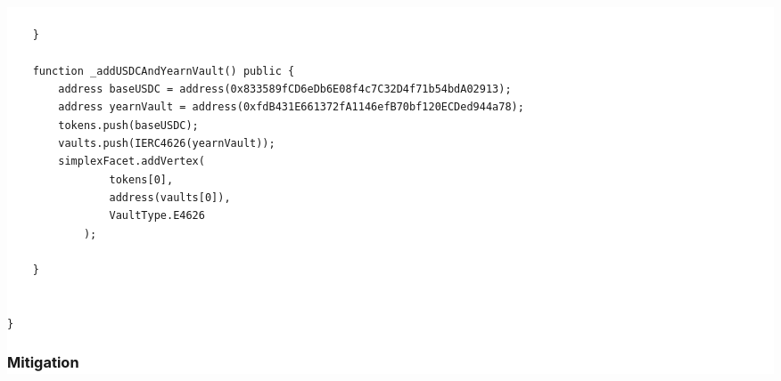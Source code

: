 ```solidity

    }

    function _addUSDCAndYearnVault() public {
        address baseUSDC = address(0x833589fCD6eDb6E08f4c7C32D4f71b54bdA02913);
        address yearnVault = address(0xfdB431E661372fA1146efB70bf120ECDed944a78);
        tokens.push(baseUSDC);
        vaults.push(IERC4626(yearnVault));
        simplexFacet.addVertex(
                tokens[0],
                address(vaults[0]),
                VaultType.E4626
            );

    }


}
```

### Mitigation
